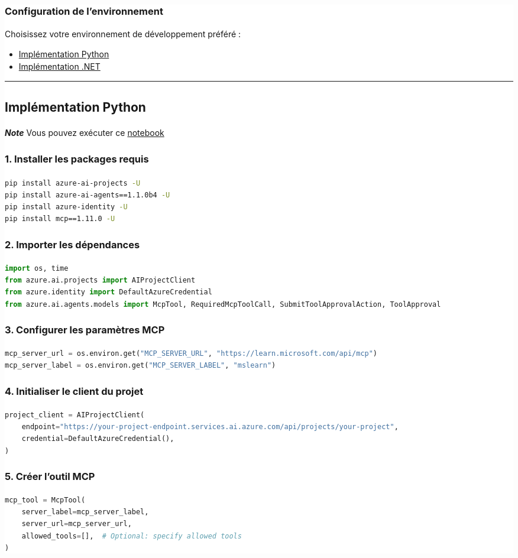### Configuration de l’environnement

Choisissez votre environnement de développement préféré :

- [Implémentation Python](../../../../05-AdvancedTopics/mcp-foundry-agent-integration)
- [Implémentation .NET](../../../../05-AdvancedTopics/mcp-foundry-agent-integration)

---

## Implémentation Python

***Note*** Vous pouvez exécuter ce [notebook](mcp_support_python.ipynb)

### 1. Installer les packages requis

```bash
pip install azure-ai-projects -U
pip install azure-ai-agents==1.1.0b4 -U
pip install azure-identity -U
pip install mcp==1.11.0 -U
```

### 2. Importer les dépendances

```python
import os, time
from azure.ai.projects import AIProjectClient
from azure.identity import DefaultAzureCredential
from azure.ai.agents.models import McpTool, RequiredMcpToolCall, SubmitToolApprovalAction, ToolApproval
```

### 3. Configurer les paramètres MCP

```python
mcp_server_url = os.environ.get("MCP_SERVER_URL", "https://learn.microsoft.com/api/mcp")
mcp_server_label = os.environ.get("MCP_SERVER_LABEL", "mslearn")
```

### 4. Initialiser le client du projet

```python
project_client = AIProjectClient(
    endpoint="https://your-project-endpoint.services.ai.azure.com/api/projects/your-project",
    credential=DefaultAzureCredential(),
)
```

### 5. Créer l’outil MCP

```python
mcp_tool = McpTool(
    server_label=mcp_server_label,
    server_url=mcp_server_url,
    allowed_tools=[],  # Optional: specify allowed tools
)
```
